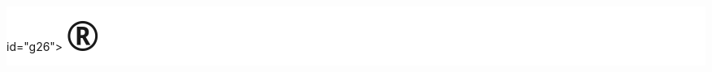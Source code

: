    id="g26">
                    <rect
   x="293.90701"
   y="-343.56"
   width="4.7950001"
   height="19.617001"
   style="fill:#265787;fill-rule:nonzero"
   id="rect24" />
                </g>
                <g
   transform="matrix(2.66418,0,0,2.66418,-520.324,532.513)"
   id="g30">
                    <path
   d="m 319.81,-338.348 h 4.822 v 1.168 c 1.707,-1.822 3.757,-2.743 6.069,-2.743 2.663,0 4.679,0.921 5.72,2.489 0.869,1.295 0.926,2.858 0.926,4.912 v 8.579 h -4.829 v -7.538 c 0,-3.128 -0.629,-4.572 -3.375,-4.572 -2.775,0 -4.511,1.653 -4.511,4.428 v 7.682 h -4.822 z"
   style="fill:#265787;fill-rule:nonzero"
   id="path28" />
                </g>
                <g
   transform="matrix(2.66418,0,0,2.66418,-520.324,532.513)"
   id="g34">
                    <path
   d="m 352.876,-331.538 c 0,2.685 -1.794,4.446 -4.57,4.446 -2.778,0 -4.572,-1.701 -4.572,-4.415 0,-2.754 1.77,-4.454 4.572,-4.454 2.776,0 4.57,1.73 4.57,4.423 z m 0,-6.157 c -1.219,-1.307 -2.983,-2.024 -5.435,-2.024 -5.29,0 -8.902,3.262 -8.902,8.151 0,4.793 3.587,8.146 8.815,8.146 2.397,0 4.157,-0.606 5.522,-1.965 v 1.444 h 4.825 v -20.861 l -4.825,1.244 z"
   style="fill:#265787;fill-rule:nonzero"
   id="path32" />
                </g>
                <g
   transform="matrix(2.66418,0,0,2.66418,-520.324,532.513)"
   id="g38">
                    <path
   d="m 282.947,-335.961 c 2.804,0 4.567,1.7 4.567,4.454 0,2.714 -1.791,4.415 -4.567,4.415 -2.774,0 -4.566,-1.761 -4.566,-4.446 0,-2.693 1.792,-4.423 4.566,-4.423 z m -4.566,-7.599 -4.827,-1.244 v 20.861 h 4.827 v -1.444 c 1.358,1.359 3.121,1.965 5.52,1.965 5.231,0 8.813,-3.353 8.813,-8.146 0,-4.889 -3.613,-8.151 -8.9,-8.151 -2.457,0 -4.22,0.717 -5.433,2.024 z"
   style="fill:#265787;fill-rule:nonzero"
   id="path36" />
                </g>
                <g
   transform="matrix(2.66418,0,0,2.66418,-520.324,532.513)"
   id="g42">
                    <path
   d="m 378.806,-323.943 v -14.405 h 4.825 v 0.89 c 1.445,-1.74 2.974,-2.606 4.713,-2.606 0.345,0 0.779,0.056 1.356,0.113 v 4.107 c -0.465,-0.061 -0.983,-0.061 -1.533,-0.061 -2.805,0 -4.536,1.85 -4.536,4.996 v 6.966 z"
   style="fill:#265787;fill-rule:nonzero"
   id="path40" />
                </g>
                <g
   transform="matrix(0.271988,0,0,0.271988,-78.0964,-584.901)"
   id="g46">
                    <text
   x="2213.3999"
   y="784.854"
   style="font-weight:600;font-size:50px;font-family:OpenSans-Semibold, 'Open Sans', sans-serif;fill:#236192"
   id="text44">®</text>
                </g>
            </g>
        </g>
    </g>
